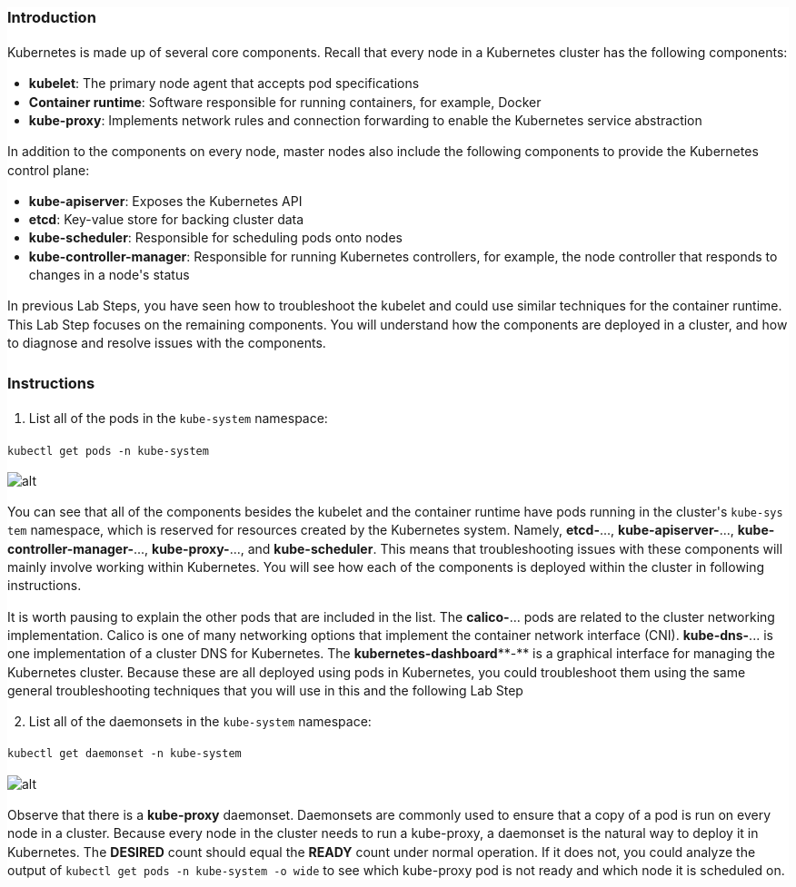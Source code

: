 ### Introduction

Kubernetes is made up of several core components. Recall that every node in a Kubernetes cluster has the following components:

-   **kubelet**: The primary node agent that accepts pod specifications
-   **Container runtime**: Software responsible for running containers, for example, Docker
-   **kube-proxy**: Implements network rules and connection forwarding to enable the Kubernetes service abstraction

In addition to the components on every node, master nodes also include the following components to provide the Kubernetes control plane:

-   **kube-apiserver**: Exposes the Kubernetes API
-   **etcd**: Key-value store for backing cluster data
-   **kube-scheduler**: Responsible for scheduling pods onto nodes
-   **kube-controller-manager**: Responsible for running Kubernetes controllers, for example, the node controller that responds to changes in a node's status

In previous Lab Steps, you have seen how to troubleshoot the kubelet and could use similar techniques for the container runtime. This Lab Step focuses on the remaining components. You will understand how the components are deployed in a cluster, and how to diagnose and resolve issues with the components.

### Instructions

1. List all of the pods in the `kube-system`  namespace:
```
kubectl get pods -n kube-system
```
![alt](https://assets.cloudacademy.com/bakery/media/uploads/blobid0-ecd7cddf-fc8c-463c-8aae-4457d0013709.png)

You can see that all of the components besides the kubelet and the container runtime have pods running in the cluster's `kube-system`  namespace, which is reserved for resources created by the Kubernetes system. Namely, **etcd-**..., **kube-apiserver-**..., **kube-controller-manager-**..., **kube-proxy-**..., and **kube-scheduler**. This means that troubleshooting issues with these components will mainly involve working within Kubernetes. You will see how each of the components is deployed within the cluster in following instructions.

It is worth pausing to explain the other pods that are included in the list. The **calico-**... pods are related to the cluster networking implementation. Calico is one of many networking options that implement the container network interface (CNI). **kube-dns-**... is one implementation of a cluster DNS for Kubernetes. The **kubernetes-dashboard****-**  is a graphical interface for managing the Kubernetes cluster. Because these are all deployed using pods in Kubernetes, you could troubleshoot them using the same general troubleshooting techniques that you will use in this and the following Lab Step

2. List all of the daemonsets in the  `kube-system`  namespace:
```
kubectl get daemonset -n kube-system
```
![alt](https://assets.cloudacademy.com/bakery/media/uploads/blobid1-436ece92-5405-406c-9dd4-a829b5f4619e.png)

Observe that there is a **kube-proxy** daemonset. Daemonsets are commonly used to ensure that a copy of a pod is run on every node in a cluster. Because every node in the cluster needs to run a kube-proxy, a daemonset is the natural way to deploy it in Kubernetes. The **DESIRED**  count should equal the **READY** count under normal operation. If it does not, you could analyze the output of  `kubectl get pods -n kube-system -o wide`  to see which kube-proxy pod is not ready and which node it is scheduled on.
